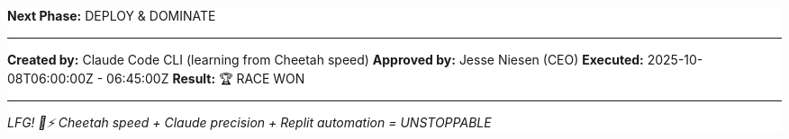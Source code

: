**Next Phase:** DEPLOY & DOMINATE

---

**Created by:** Claude Code CLI (learning from Cheetah speed)
**Approved by:** Jesse Niesen (CEO)
**Executed:** 2025-10-08T06:00:00Z - 06:45:00Z
**Result:** 🏆 RACE WON

---

*LFG! 🐆⚡ Cheetah speed + Claude precision + Replit automation = UNSTOPPABLE*


